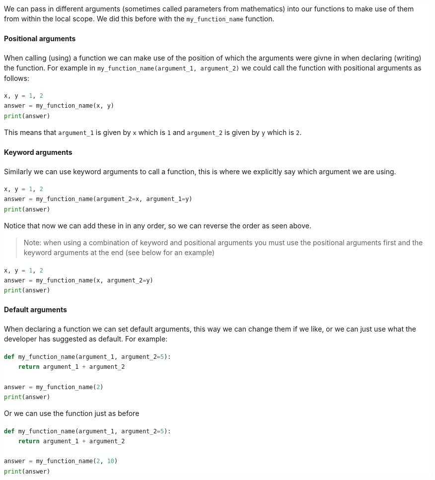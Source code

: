 We can pass in different arguments (sometimes called parameters from mathematics) into our functions to make use of them from within the local scope. We did this before with the `my_function_name` function.

#### Positional arguments

When calling (using) a function we can make use of the position of which the arguments were givne in when declaring (writing) the function. For example in `my_function_name(argument_1, argument_2)` we could call the function with positional arguments as follows:

```python
x, y = 1, 2
answer = my_function_name(x, y)
print(answer)
```

This means that `argument_1` is given by `x` which is `1` and `argument_2` is given by `y` which is `2`.

#### Keyword arguments

Similarly we can use keyword arguments to call a function, this is where we explicitly say which argument we are using.

```python
x, y = 1, 2
answer = my_function_name(argument_2=x, argument_1=y)
print(answer)
```

Notice that now we can add these in in any order, so we can reverse the order as seen above.

> Note: when using a combination of keyword and positional arguments you must use the positional arguments first and the keyword arguments at the end (see below for an example)

```python
x, y = 1, 2
answer = my_function_name(x, argument_2=y)
print(answer)
```

#### Default arguments

When declaring a function we can set default arguments, this way we can change them if we like, or we can just use what the developer has suggested as default. For example:

```python
def my_function_name(argument_1, argument_2=5):
    return argument_1 + argument_2

answer = my_function_name(2)
print(answer)
```

Or we can use the function just as before

```python
def my_function_name(argument_1, argument_2=5):
    return argument_1 + argument_2

answer = my_function_name(2, 10)
print(answer)
```
